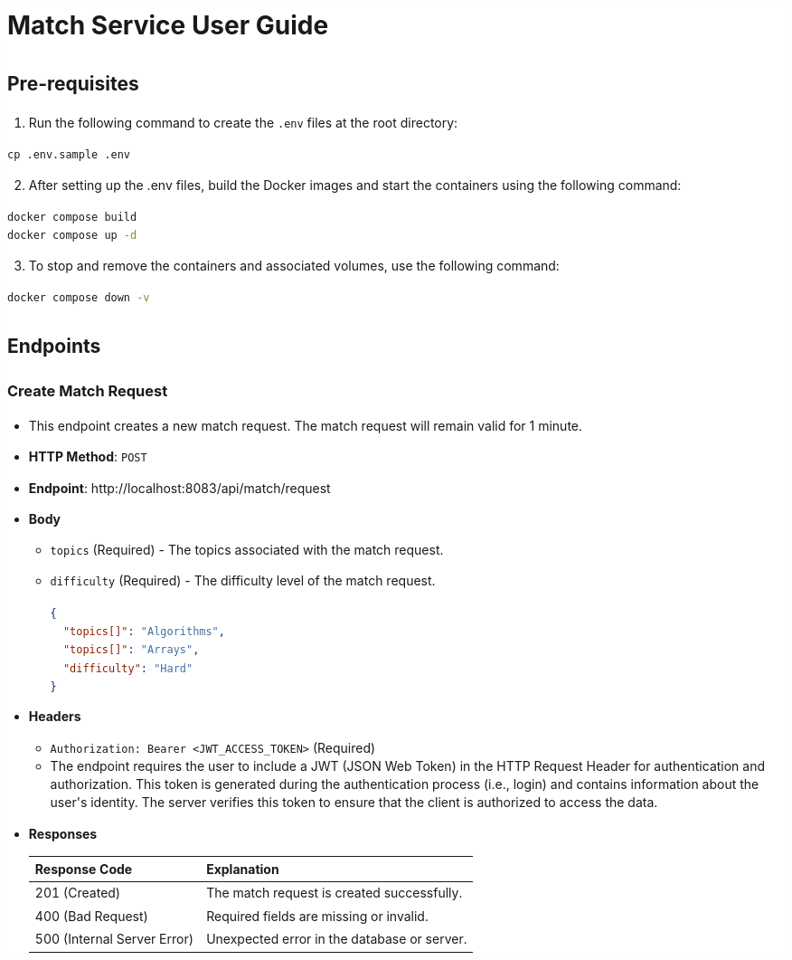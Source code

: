 # Match Service User Guide

## Pre-requisites

1. Run the following command to create the `.env` files at the root directory:

```cmd
cp .env.sample .env
```

2. After setting up the .env files, build the Docker images and start the containers using the following command:

```cmd
docker compose build
docker compose up -d
```

3. To stop and remove the containers and associated volumes, use the following command:

```cmd
docker compose down -v
```

## Endpoints

### Create Match Request

- This endpoint creates a new match request. The match request will remain valid for 1 minute.
- **HTTP Method**: `POST`
- **Endpoint**: http://localhost:8083/api/match/request
- **Body**
  - `topics` (Required) - The topics associated with the match request.
  - `difficulty` (Required) - The difficulty level of the match request.

    ```json
    {
      "topics[]": "Algorithms",
      "topics[]": "Arrays",
      "difficulty": "Hard"
    }
    ```
- **Headers**
  - `Authorization: Bearer <JWT_ACCESS_TOKEN>` (Required)
  - The endpoint requires the user to include a JWT (JSON Web Token) in the HTTP Request Header for authentication and authorization. This token is generated during the authentication process (i.e., login) and contains information about the user's identity. The server verifies this token to ensure that the client is authorized to access the data.
- **Responses**

    | Response Code               | Explanation                                 |
    |-----------------------------|---------------------------------------------|
    | 201 (Created)               | The match request is created successfully.  |
    | 400 (Bad Request)           | Required fields are missing or invalid.     |
    | 500 (Internal Server Error) | Unexpected error in the database or server. |
